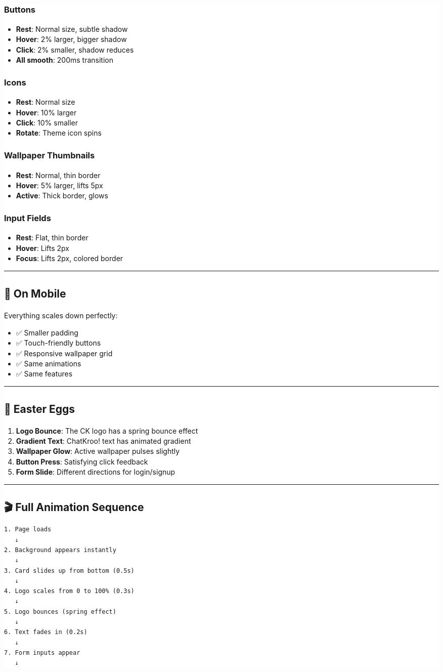 ### Buttons
- **Rest**: Normal size, subtle shadow
- **Hover**: 2% larger, bigger shadow
- **Click**: 2% smaller, shadow reduces
- **All smooth**: 200ms transition

### Icons
- **Rest**: Normal size
- **Hover**: 10% larger
- **Click**: 10% smaller
- **Rotate**: Theme icon spins

### Wallpaper Thumbnails
- **Rest**: Normal, thin border
- **Hover**: 5% larger, lifts 5px
- **Active**: Thick border, glows

### Input Fields
- **Rest**: Flat, thin border
- **Hover**: Lifts 2px
- **Focus**: Lifts 2px, colored border

---

## 📱 On Mobile

Everything scales down perfectly:
- ✅ Smaller padding
- ✅ Touch-friendly buttons
- ✅ Responsive wallpaper grid
- ✅ Same animations
- ✅ Same features

---

## 🎁 Easter Eggs

1. **Logo Bounce**: The CK logo has a spring bounce effect
2. **Gradient Text**: ChatKroo! text has animated gradient
3. **Wallpaper Glow**: Active wallpaper pulses slightly
4. **Button Press**: Satisfying click feedback
5. **Form Slide**: Different directions for login/signup

---

## 🎬 Full Animation Sequence

```
1. Page loads
   ↓
2. Background appears instantly
   ↓
3. Card slides up from bottom (0.5s)
   ↓
4. Logo scales from 0 to 100% (0.3s)
   ↓
5. Logo bounces (spring effect)
   ↓
6. Text fades in (0.2s)
   ↓
7. Form inputs appear
   ↓
```